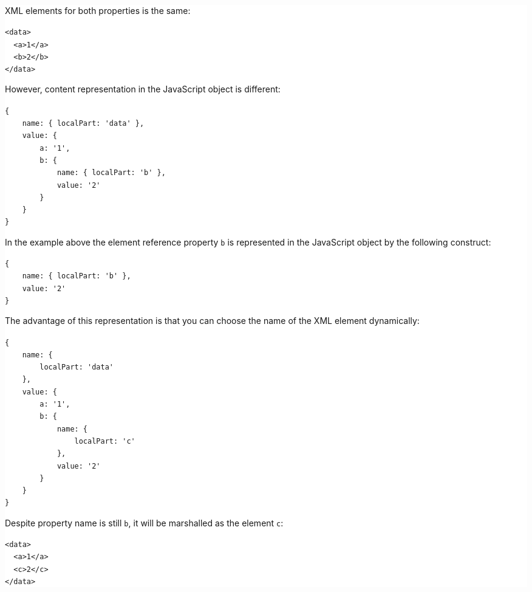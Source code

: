 XML elements for both properties is the same:

```
<data>
  <a>1</a>
  <b>2</b>
</data>
```

However, content representation in the JavaScript object is different:

```
{
    name: { localPart: 'data' },
    value: {
        a: '1',
        b: {
            name: { localPart: 'b' },
            value: '2'
        }
    }
}
```

In the example above the element reference property `b` is represented in the JavaScript object by the following construct:

```
{
    name: { localPart: 'b' },
    value: '2'
}
```

The advantage of this representation is that you can choose the name of the XML element dynamically:

```
{
    name: {
        localPart: 'data'
    },
    value: {
        a: '1',
        b: {
            name: {
                localPart: 'c'
            },
            value: '2'
        }
    }
}
```

Despite property name is still `b`, it will be marshalled as the element `c`:

```
<data>
  <a>1</a>
  <c>2</c>
</data>
```
